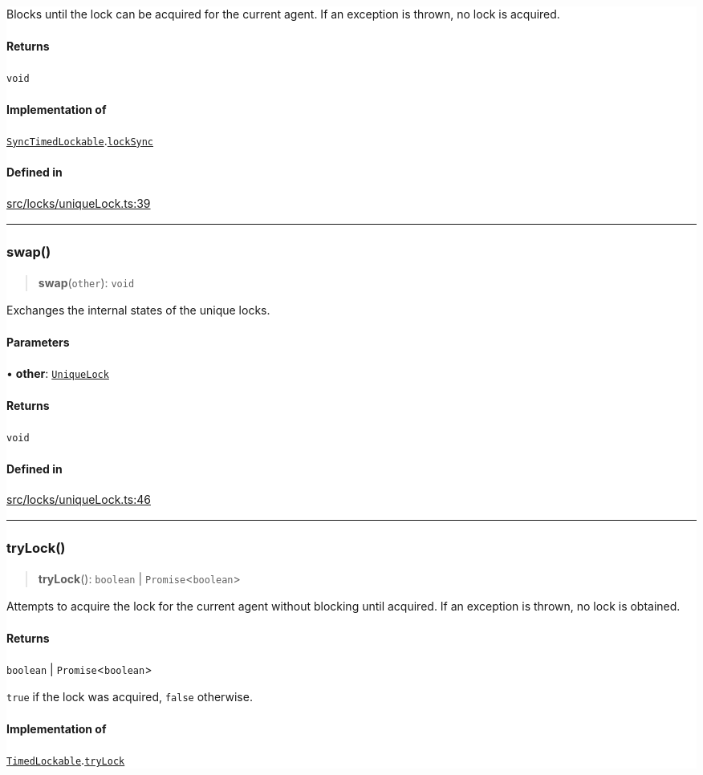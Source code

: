 Blocks until the lock can be acquired for the current agent.
If an exception is thrown, no lock is acquired.

#### Returns

`void`

#### Implementation of

[`SyncTimedLockable`](../interfaces/SyncTimedLockable.md).[`lockSync`](../interfaces/SyncTimedLockable.md#locksync)

#### Defined in

[src/locks/uniqueLock.ts:39](https://github.com/havelessbemore/semafy/blob/b402258eb8c8c3b4f24a474b97d376f26f034cec/src/locks/uniqueLock.ts#L39)

***

### swap()

> **swap**(`other`): `void`

Exchanges the internal states of the unique locks.

#### Parameters

• **other**: [`UniqueLock`](UniqueLock.md)

#### Returns

`void`

#### Defined in

[src/locks/uniqueLock.ts:46](https://github.com/havelessbemore/semafy/blob/b402258eb8c8c3b4f24a474b97d376f26f034cec/src/locks/uniqueLock.ts#L46)

***

### tryLock()

> **tryLock**(): `boolean` \| `Promise`\<`boolean`\>

Attempts to acquire the lock for the current agent
without blocking until acquired. If an exception
is thrown, no lock is obtained.

#### Returns

`boolean` \| `Promise`\<`boolean`\>

`true` if the lock was acquired, `false` otherwise.

#### Implementation of

[`TimedLockable`](../interfaces/TimedLockable.md).[`tryLock`](../interfaces/TimedLockable.md#trylock)
